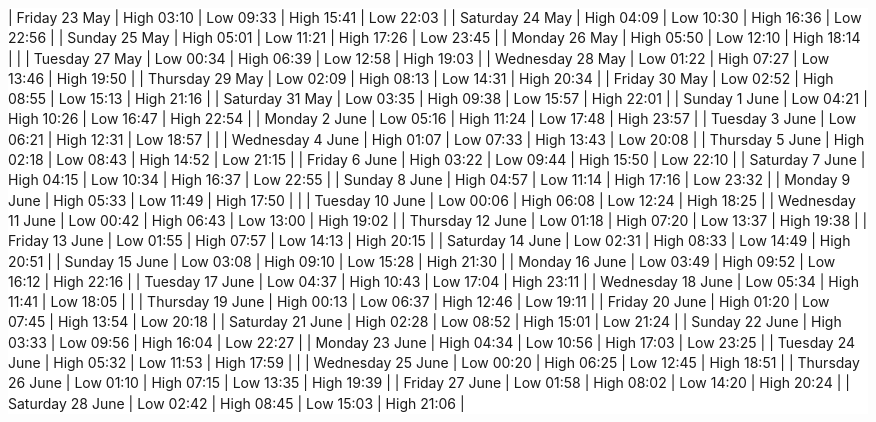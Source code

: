 | Friday 23 May | High 03:10 | Low 09:33 | High 15:41 | Low 22:03 | 
| Saturday 24 May | High 04:09 | Low 10:30 | High 16:36 | Low 22:56 | 
| Sunday 25 May | High 05:01 | Low 11:21 | High 17:26 | Low 23:45 | 
| Monday 26 May | High 05:50 | Low 12:10 | High 18:14 |  | 
| Tuesday 27 May | Low 00:34 | High 06:39 | Low 12:58 | High 19:03 | 
| Wednesday 28 May | Low 01:22 | High 07:27 | Low 13:46 | High 19:50 | 
| Thursday 29 May | Low 02:09 | High 08:13 | Low 14:31 | High 20:34 | 
| Friday 30 May | Low 02:52 | High 08:55 | Low 15:13 | High 21:16 | 
| Saturday 31 May | Low 03:35 | High 09:38 | Low 15:57 | High 22:01 | 
| Sunday 1 June | Low 04:21 | High 10:26 | Low 16:47 | High 22:54 | 
| Monday 2 June | Low 05:16 | High 11:24 | Low 17:48 | High 23:57 | 
| Tuesday 3 June | Low 06:21 | High 12:31 | Low 18:57 |  | 
| Wednesday 4 June | High 01:07 | Low 07:33 | High 13:43 | Low 20:08 | 
| Thursday 5 June | High 02:18 | Low 08:43 | High 14:52 | Low 21:15 | 
| Friday 6 June | High 03:22 | Low 09:44 | High 15:50 | Low 22:10 | 
| Saturday 7 June | High 04:15 | Low 10:34 | High 16:37 | Low 22:55 | 
| Sunday 8 June | High 04:57 | Low 11:14 | High 17:16 | Low 23:32 | 
| Monday 9 June | High 05:33 | Low 11:49 | High 17:50 |  | 
| Tuesday 10 June | Low 00:06 | High 06:08 | Low 12:24 | High 18:25 | 
| Wednesday 11 June | Low 00:42 | High 06:43 | Low 13:00 | High 19:02 | 
| Thursday 12 June | Low 01:18 | High 07:20 | Low 13:37 | High 19:38 | 
| Friday 13 June | Low 01:55 | High 07:57 | Low 14:13 | High 20:15 | 
| Saturday 14 June | Low 02:31 | High 08:33 | Low 14:49 | High 20:51 | 
| Sunday 15 June | Low 03:08 | High 09:10 | Low 15:28 | High 21:30 | 
| Monday 16 June | Low 03:49 | High 09:52 | Low 16:12 | High 22:16 | 
| Tuesday 17 June | Low 04:37 | High 10:43 | Low 17:04 | High 23:11 | 
| Wednesday 18 June | Low 05:34 | High 11:41 | Low 18:05 |  | 
| Thursday 19 June | High 00:13 | Low 06:37 | High 12:46 | Low 19:11 | 
| Friday 20 June | High 01:20 | Low 07:45 | High 13:54 | Low 20:18 | 
| Saturday 21 June | High 02:28 | Low 08:52 | High 15:01 | Low 21:24 | 
| Sunday 22 June | High 03:33 | Low 09:56 | High 16:04 | Low 22:27 | 
| Monday 23 June | High 04:34 | Low 10:56 | High 17:03 | Low 23:25 | 
| Tuesday 24 June | High 05:32 | Low 11:53 | High 17:59 |  | 
| Wednesday 25 June | Low 00:20 | High 06:25 | Low 12:45 | High 18:51 | 
| Thursday 26 June | Low 01:10 | High 07:15 | Low 13:35 | High 19:39 | 
| Friday 27 June | Low 01:58 | High 08:02 | Low 14:20 | High 20:24 | 
| Saturday 28 June | Low 02:42 | High 08:45 | Low 15:03 | High 21:06 | 